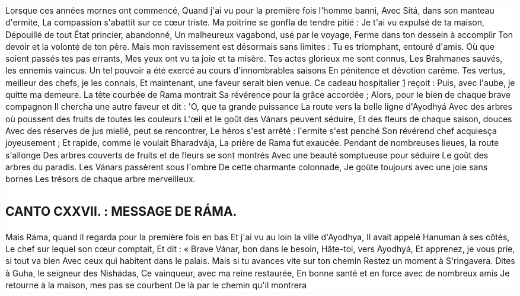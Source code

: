 Lorsque ces années mornes ont commencé,
Quand j'ai vu pour la première fois l'homme banni,
Avec Sitá, dans son manteau d'ermite,
La compassion s'abattit sur ce cœur triste.
Ma poitrine se gonfla de tendre pitié :
Je t'ai vu expulsé de ta maison,
Dépouillé de tout État princier, abandonné,
Un malheureux vagabond, usé par le voyage,
Ferme dans ton dessein à accomplir
Ton devoir et la volonté de ton père.
Mais mon ravissement est désormais sans limites :
Tu es triomphant, entouré d'amis.
Où que soient passés tes pas errants,
Mes yeux ont vu ta joie et ta misère.
Tes actes glorieux me sont connus,
Les Brahmanes sauvés, les ennemis vaincus.
Un tel pouvoir a été exercé au cours d'innombrables saisons
En pénitence et dévotion carême.
Tes vertus, meilleur des chefs, je les connais,
Et maintenant, une faveur serait bien venue.
Ce cadeau hospitalier [1](Book_6_130#fn1047) reçoit :
Puis, avec l'aube, je quitte ma demeure.
La tête courbée de Rama montrait
Sa révérence pour la grâce accordée ;
Alors, pour le bien de chaque brave compagnon
Il chercha une autre faveur et dit :
'O, que ta grande puissance
La route vers la belle ligne d'Ayodhyá
Avec des arbres où poussent des fruits de toutes les couleurs
L'œil et le goût des Vánars peuvent séduire,
Et des fleurs de chaque saison, douces
Avec des réserves de jus miellé, peut se rencontrer,
Le héros s'est arrêté : l'ermite s'est penché
Son révérend chef acquiesça joyeusement ;
Et rapide, comme le voulait Bharadvája,
La prière de Rama fut exaucée.
Pendant de nombreuses lieues, la route s'allonge
Des arbres couverts de fruits et de fleurs se sont montrés
Avec une beauté somptueuse pour séduire
Le goût des arbres du paradis.
Les Vánars passèrent sous l'ombre
De cette charmante colonnade,
Je goûte toujours avec une joie sans bornes
Les trésors de chaque arbre merveilleux.



## CANTO CXXVII. : MESSAGE DE RÁMA.

Mais Ráma, quand il regarda pour la première fois en bas
Et j'ai vu au loin la ville d'Ayodhya,
Il avait appelé Hanuman à ses côtés,
Le chef sur lequel son cœur comptait,
Et dit : « Brave Vánar, bon dans le besoin,
Hâte-toi, vers Ayodhyá,
Et apprenez, je vous prie, si tout va bien
Avec ceux qui habitent dans le palais.
Mais si tu avances vite sur ton chemin
Restez un moment à S'ringavera.
Dites à Guha, le seigneur des Nishádas,
Ce vainqueur, avec ma reine restaurée,
En bonne santé et en force avec de nombreux amis
Je retourne à la maison, mes pas se courbent
De là par le chemin qu'il montrera